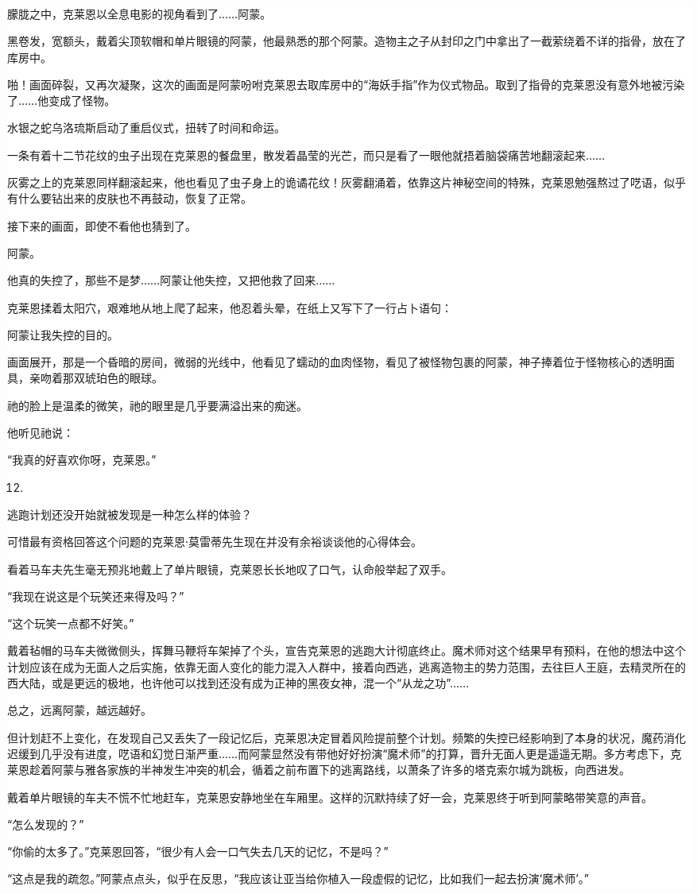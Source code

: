 朦胧之中，克莱恩以全息电影的视角看到了……阿蒙。

黑卷发，宽额头，戴着尖顶软帽和单片眼镜的阿蒙，他最熟悉的那个阿蒙。造物主之子从封印之门中拿出了一截萦绕着不详的指骨，放在了库房中。

啪！画面碎裂，又再次凝聚，这次的画面是阿蒙吩咐克莱恩去取库房中的“海妖手指”作为仪式物品。取到了指骨的克莱恩没有意外地被污染了……他变成了怪物。

水银之蛇乌洛琉斯启动了重启仪式，扭转了时间和命运。

一条有着十二节花纹的虫子出现在克莱恩的餐盘里，散发着晶莹的光芒，而只是看了一眼他就捂着脑袋痛苦地翻滚起来……

灰雾之上的克莱恩同样翻滚起来，他也看见了虫子身上的诡谲花纹！灰雾翻涌着，依靠这片神秘空间的特殊，克莱恩勉强熬过了呓语，似乎有什么要钻出来的皮肤也不再鼓动，恢复了正常。

接下来的画面，即使不看他也猜到了。

阿蒙。

他真的失控了，那些不是梦……阿蒙让他失控，又把他救了回来……

克莱恩揉着太阳穴，艰难地从地上爬了起来，他忍着头晕，在纸上又写下了一行占卜语句：



阿蒙让我失控的目的。



画面展开，那是一个昏暗的房间，微弱的光线中，他看见了蠕动的血肉怪物，看见了被怪物包裹的阿蒙，神子捧着位于怪物核心的透明面具，亲吻着那双琥珀色的眼球。

祂的脸上是温柔的微笑，祂的眼里是几乎要满溢出来的痴迷。

他听见祂说：



“我真的好喜欢你呀，克莱恩。”



12.



逃跑计划还没开始就被发现是一种怎么样的体验？

可惜最有资格回答这个问题的克莱恩·莫雷蒂先生现在并没有余裕谈谈他的心得体会。

看着马车夫先生毫无预兆地戴上了单片眼镜，克莱恩长长地叹了口气，认命般举起了双手。

“我现在说这是个玩笑还来得及吗？”

“这个玩笑一点都不好笑。”

戴着毡帽的马车夫微微侧头，挥舞马鞭将车架掉了个头，宣告克莱恩的逃跑大计彻底终止。魔术师对这个结果早有预料，在他的想法中这个计划应该在成为无面人之后实施，依靠无面人变化的能力混入人群中，接着向西逃，逃离造物主的势力范围，去往巨人王庭，去精灵所在的西大陆，或是更远的极地，也许他可以找到还没有成为正神的黑夜女神，混一个“从龙之功”……

总之，远离阿蒙，越远越好。

但计划赶不上变化，在发现自己又丢失了一段记忆后，克莱恩决定冒着风险提前整个计划。频繁的失控已经影响到了本身的状况，魔药消化迟缓到几乎没有进度，呓语和幻觉日渐严重……而阿蒙显然没有带他好好扮演“魔术师”的打算，晋升无面人更是遥遥无期。多方考虑下，克莱恩趁着阿蒙与雅各家族的半神发生冲突的机会，循着之前布置下的逃离路线，以萧条了许多的塔克索尔城为跳板，向西进发。

戴着单片眼镜的车夫不慌不忙地赶车，克莱恩安静地坐在车厢里。这样的沉默持续了好一会，克莱恩终于听到阿蒙略带笑意的声音。

“怎么发现的？”

“你偷的太多了。”克莱恩回答，“很少有人会一口气失去几天的记忆，不是吗？”

“这点是我的疏忽。”阿蒙点点头，似乎在反思，“我应该让亚当给你植入一段虚假的记忆，比如我们一起去扮演‘魔术师’。”
